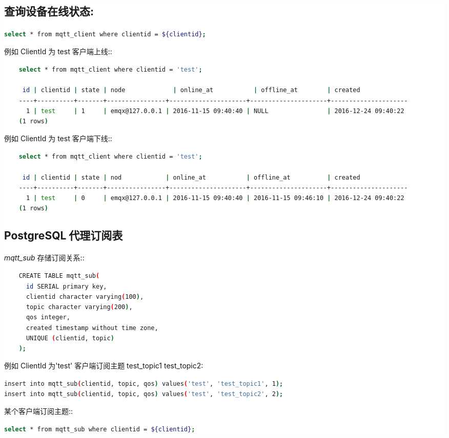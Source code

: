 ## 查询设备在线状态:

```bash
select * from mqtt_client where clientid = ${clientid};
```

例如 ClientId 为 test 客户端上线::
```bash
    select * from mqtt_client where clientid = 'test';

     id | clientid | state | node             | online_at           | offline_at        | created
    ----+----------+-------+----------------+---------------------+---------------------+---------------------
      1 | test     | 1     | emqx@127.0.0.1 | 2016-11-15 09:40:40 | NULL                | 2016-12-24 09:40:22
    (1 rows)
```

例如 ClientId 为 test 客户端下线::
```bash
    select * from mqtt_client where clientid = 'test';

     id | clientid | state | nod            | online_at           | offline_at          | created
    ----+----------+-------+----------------+---------------------+---------------------+---------------------
      1 | test     | 0     | emqx@127.0.0.1 | 2016-11-15 09:40:40 | 2016-11-15 09:46:10 | 2016-12-24 09:40:22
    (1 rows)

```

## PostgreSQL 代理订阅表

*mqtt_sub* 存储订阅关系::
```bash
    CREATE TABLE mqtt_sub(
      id SERIAL primary key,
      clientid character varying(100),
      topic character varying(200),
      qos integer,
      created timestamp without time zone,
      UNIQUE (clientid, topic)
    );
```

例如 ClientId 为'test' 客户端订阅主题 test_topic1 test_topic2:

```bash
insert into mqtt_sub(clientid, topic, qos) values('test', 'test_topic1', 1);
insert into mqtt_sub(clientid, topic, qos) values('test', 'test_topic2', 2);
```

某个客户端订阅主题::

```bash
select * from mqtt_sub where clientid = ${clientid};
```

